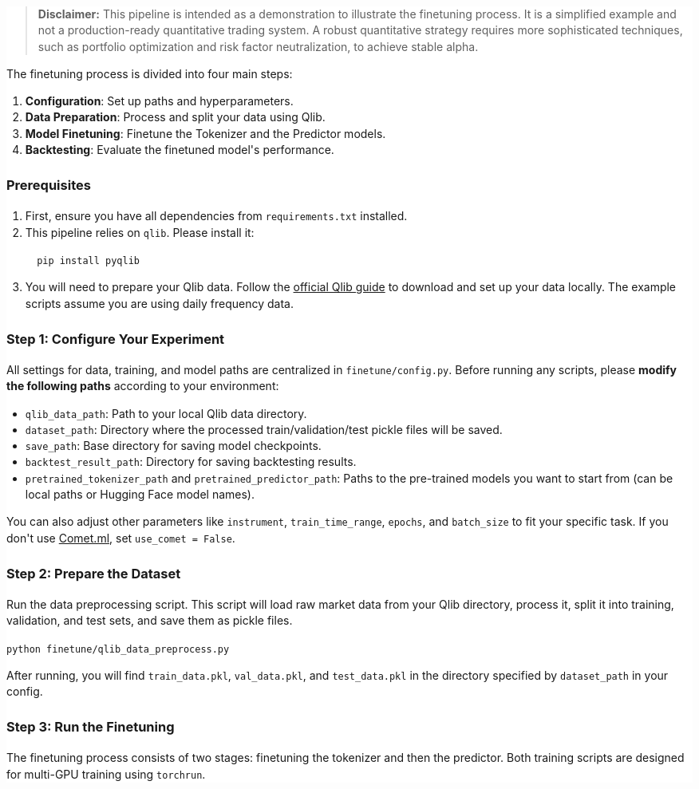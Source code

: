 > **Disclaimer:** This pipeline is intended as a demonstration to illustrate the finetuning process. It is a simplified example and not a production-ready quantitative trading system. A robust quantitative strategy requires more sophisticated techniques, such as portfolio optimization and risk factor neutralization, to achieve stable alpha.

The finetuning process is divided into four main steps:

1.  **Configuration**: Set up paths and hyperparameters.
2.  **Data Preparation**: Process and split your data using Qlib.
3.  **Model Finetuning**: Finetune the Tokenizer and the Predictor models.
4.  **Backtesting**: Evaluate the finetuned model's performance.

### Prerequisites

1.  First, ensure you have all dependencies from `requirements.txt` installed.
2.  This pipeline relies on `qlib`. Please install it:
    ```shell
      pip install pyqlib
    ```
3.  You will need to prepare your Qlib data. Follow the [official Qlib guide](https://github.com/microsoft/qlib) to download and set up your data locally. The example scripts assume you are using daily frequency data.

### Step 1: Configure Your Experiment

All settings for data, training, and model paths are centralized in `finetune/config.py`. Before running any scripts, please **modify the following paths** according to your environment:

*   `qlib_data_path`: Path to your local Qlib data directory.
*   `dataset_path`: Directory where the processed train/validation/test pickle files will be saved.
*   `save_path`: Base directory for saving model checkpoints.
*   `backtest_result_path`: Directory for saving backtesting results.
*   `pretrained_tokenizer_path` and `pretrained_predictor_path`: Paths to the pre-trained models you want to start from (can be local paths or Hugging Face model names).

You can also adjust other parameters like `instrument`, `train_time_range`, `epochs`, and `batch_size` to fit your specific task. If you don't use [Comet.ml](https://www.comet.com/), set `use_comet = False`.

### Step 2: Prepare the Dataset

Run the data preprocessing script. This script will load raw market data from your Qlib directory, process it, split it into training, validation, and test sets, and save them as pickle files.

```shell
python finetune/qlib_data_preprocess.py
```

After running, you will find `train_data.pkl`, `val_data.pkl`, and `test_data.pkl` in the directory specified by `dataset_path` in your config.

### Step 3: Run the Finetuning

The finetuning process consists of two stages: finetuning the tokenizer and then the predictor. Both training scripts are designed for multi-GPU training using `torchrun`.
